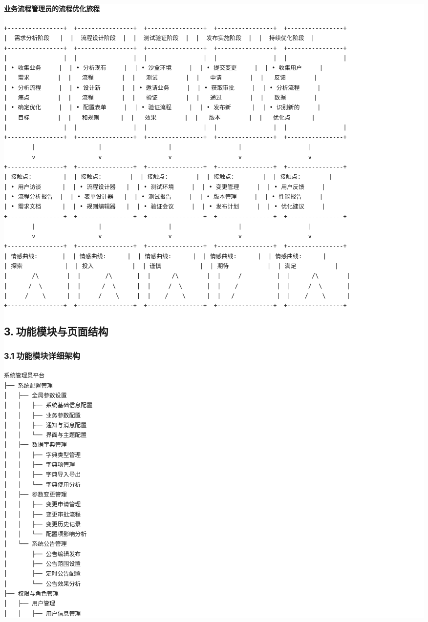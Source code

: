 #### 业务流程管理员的流程优化旅程

```
+----------------+  +----------------+  +----------------+  +----------------+  +----------------+
|  需求分析阶段   |  |  流程设计阶段  |  |  测试验证阶段  |  |  发布实施阶段  |  |  持续优化阶段  |
+----------------+  +----------------+  +----------------+  +----------------+  +----------------+
|                |  |                |  |                |  |                |  |                |
| • 收集业务     |  | • 分析现有     |  | • 沙盒环境     |  | • 提交变更     |  | • 收集用户     |
|   需求        |  |   流程        |  |   测试        |  |   申请        |  |   反馈        |
| • 分析流程     |  | • 设计新      |  | • 邀请业务     |  | • 获取审批     |  | • 分析流程     |
|   痛点        |  |   流程        |  |   验证        |  |   通过        |  |   数据        |
| • 确定优化     |  | • 配置表单     |  | • 验证流程     |  | • 发布新      |  | • 识别新的     |
|   目标        |  |   和规则      |  |   效果        |  |   版本        |  |   优化点      |
|                |  |                |  |                |  |                |  |                |
+----------------+  +----------------+  +----------------+  +----------------+  +----------------+
        |                  |                   |                   |                   |
        v                  v                   v                   v                   v
+----------------+  +----------------+  +----------------+  +----------------+  +----------------+
| 接触点:         |  | 接触点:        |  | 接触点:        |  | 接触点:        |  | 接触点:        |
| • 用户访谈      |  | • 流程设计器   |  | • 测试环境     |  | • 变更管理     |  | • 用户反馈     |
| • 流程分析报告  |  | • 表单设计器   |  | • 测试报告     |  | • 版本管理     |  | • 性能报告     |
| • 需求文档      |  | • 规则编辑器   |  | • 验证会议     |  | • 发布计划     |  | • 优化建议     |
+----------------+  +----------------+  +----------------+  +----------------+  +----------------+
        |                  |                   |                   |                   |
        v                  v                   v                   v                   v
+----------------+  +----------------+  +----------------+  +----------------+  +----------------+
| 情感曲线:       |  | 情感曲线:      |  | 情感曲线:      |  | 情感曲线:      |  | 情感曲线:      |
| 探索            |  | 投入           |  | 谨慎           |  | 期待           |  | 满足           |
|       /\        |  |       /\       |  |      /\        |  |     /          |  |      /\        |
|      /  \       |  |      /  \      |  |     /  \       |  |    /           |  |     /  \       |
|     /    \      |  |     /    \     |  |    /    \      |  |   /            |  |    /    \      |
+----------------+  +----------------+  +----------------+  +----------------+  +----------------+
```

## 3. 功能模块与页面结构

### 3.1 功能模块详细架构

```
系统管理员平台
├── 系统配置管理
│   ├── 全局参数设置
│   │   ├── 系统基础信息配置
│   │   ├── 业务参数配置
│   │   ├── 通知与消息配置
│   │   └── 界面与主题配置
│   ├── 数据字典管理
│   │   ├── 字典类型管理
│   │   ├── 字典项管理
│   │   ├── 字典导入导出
│   │   └── 字典使用分析
│   ├── 参数变更管理
│   │   ├── 变更申请管理
│   │   ├── 变更审批流程
│   │   ├── 变更历史记录
│   │   └── 配置项影响分析
│   └── 系统公告管理
│       ├── 公告编辑发布
│       ├── 公告范围设置
│       ├── 定时公告配置
│       └── 公告效果分析
├── 权限与角色管理
│   ├── 用户管理
│   │   ├── 用户信息管理
```